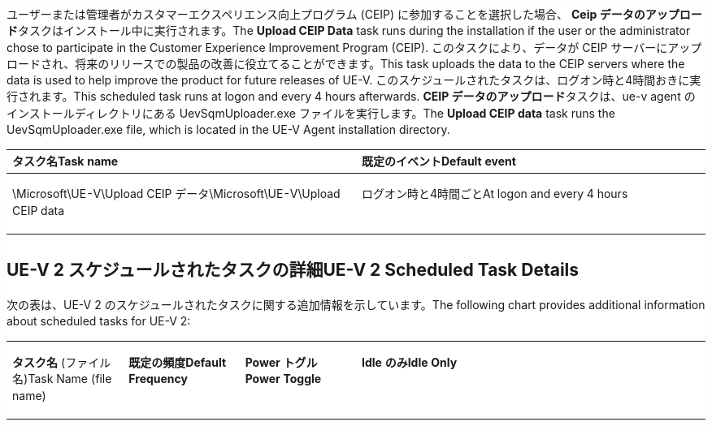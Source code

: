 <span data-ttu-id="8a8ed-162">ユーザーまたは管理者がカスタマーエクスペリエンス向上プログラム (CEIP) に参加することを選択した場合、 **Ceip データのアップロード**タスクはインストール中に実行されます。</span><span class="sxs-lookup"><span data-stu-id="8a8ed-162">The **Upload CEIP Data** task runs during the installation if the user or the administrator chose to participate in the Customer Experience Improvement Program (CEIP).</span></span> <span data-ttu-id="8a8ed-163">このタスクにより、データが CEIP サーバーにアップロードされ、将来のリリースでの製品の改善に役立てることができます。</span><span class="sxs-lookup"><span data-stu-id="8a8ed-163">This task uploads the data to the CEIP servers where the data is used to help improve the product for future releases of UE-V.</span></span> <span data-ttu-id="8a8ed-164">このスケジュールされたタスクは、ログオン時と4時間おきに実行されます。</span><span class="sxs-lookup"><span data-stu-id="8a8ed-164">This scheduled task runs at logon and every 4 hours afterwards.</span></span> <span data-ttu-id="8a8ed-165">**CEIP データのアップロード**タスクは、ue-v agent のインストールディレクトリにある UevSqmUploader.exe ファイルを実行します。</span><span class="sxs-lookup"><span data-stu-id="8a8ed-165">The **Upload CEIP data** task runs the UevSqmUploader.exe file, which is located in the UE-V Agent installation directory.</span></span>

<table>
<colgroup>
<col width="50%" />
<col width="50%" />
</colgroup>
<thead>
<tr class="header">
<th align="left"><span data-ttu-id="8a8ed-166">タスク名</span><span class="sxs-lookup"><span data-stu-id="8a8ed-166">Task name</span></span></th>
<th align="left"><span data-ttu-id="8a8ed-167">既定のイベント</span><span class="sxs-lookup"><span data-stu-id="8a8ed-167">Default event</span></span></th>
</tr>
</thead>
<tbody>
<tr class="odd">
<td align="left"><p><span data-ttu-id="8a8ed-168">\Microsoft\UE-V\Upload CEIP データ</span><span class="sxs-lookup"><span data-stu-id="8a8ed-168">\Microsoft\UE-V\Upload CEIP data</span></span></p></td>
<td align="left"><p><span data-ttu-id="8a8ed-169">ログオン時と4時間ごと</span><span class="sxs-lookup"><span data-stu-id="8a8ed-169">At logon and every 4 hours</span></span></p></td>
</tr>
</tbody>
</table>

 

## <span data-ttu-id="8a8ed-170">UE-V 2 スケジュールされたタスクの詳細</span><span class="sxs-lookup"><span data-stu-id="8a8ed-170">UE-V 2 Scheduled Task Details</span></span>


<span data-ttu-id="8a8ed-171">次の表は、UE-V 2 のスケジュールされたタスクに関する追加情報を示しています。</span><span class="sxs-lookup"><span data-stu-id="8a8ed-171">The following chart provides additional information about scheduled tasks for UE-V 2:</span></span>

<table style="width:100%;">
<colgroup>
<col width="16%" />
<col width="16%" />
<col width="16%" />
<col width="16%" />
<col width="16%" />
<col width="16%" />
</colgroup>
<tbody>
<tr class="odd">
<td align="left"><p><strong><span data-ttu-id="8a8ed-172">タスク名 </strong> (ファイル名)</span><span class="sxs-lookup"><span data-stu-id="8a8ed-172">Task Name</strong> (file name)</span></span></p></td>
<td align="left"><p><strong><span data-ttu-id="8a8ed-173">既定の頻度</span><span class="sxs-lookup"><span data-stu-id="8a8ed-173">Default Frequency</span></span></strong></p></td>
<td align="left"><p><strong><span data-ttu-id="8a8ed-174">Power トグル</span><span class="sxs-lookup"><span data-stu-id="8a8ed-174">Power Toggle</span></span></strong></p></td>
<td align="left"><p><strong><span data-ttu-id="8a8ed-175">Idle のみ</span><span class="sxs-lookup"><span data-stu-id="8a8ed-175">Idle Only</span></span></strong></p></td>